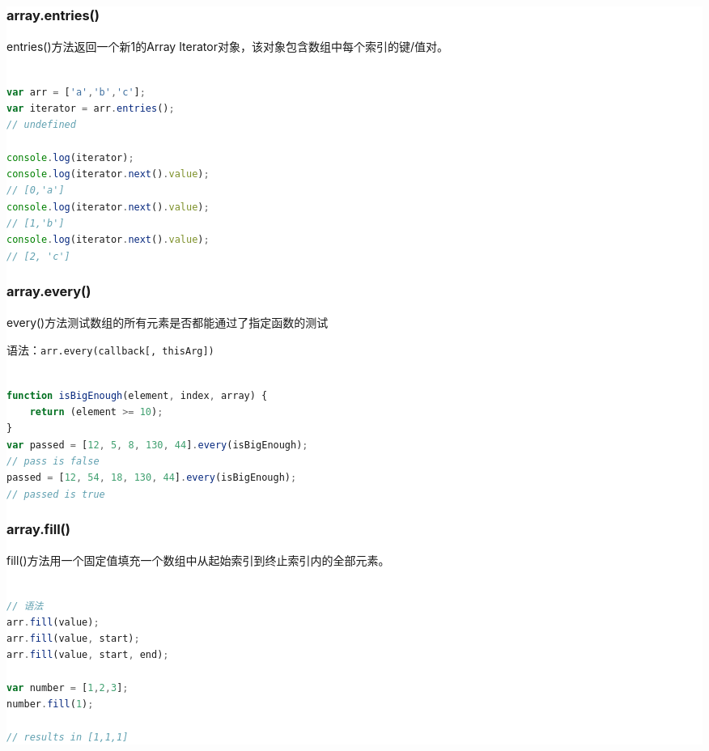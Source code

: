 ### array.entries()

entries()方法返回一个新1的Array Iterator对象，该对象包含数组中每个索引的键/值对。

```js

var arr = ['a','b','c'];
var iterator = arr.entries();
// undefined

console.log(iterator);
console.log(iterator.next().value);
// [0,'a']
console.log(iterator.next().value);
// [1,'b']
console.log(iterator.next().value);
// [2, 'c']

```

### array.every()

every()方法测试数组的所有元素是否都能通过了指定函数的测试

语法：`arr.every(callback[, thisArg])`

```js

function isBigEnough(element, index, array) {
	return (element >= 10);
}
var passed = [12, 5, 8, 130, 44].every(isBigEnough);
// pass is false
passed = [12, 54, 18, 130, 44].every(isBigEnough);
// passed is true

```

### array.fill()

fill()方法用一个固定值填充一个数组中从起始索引到终止索引内的全部元素。

```js

// 语法
arr.fill(value);
arr.fill(value, start);
arr.fill(value, start, end);

var number = [1,2,3];
number.fill(1);

// results in [1,1,1]

```
